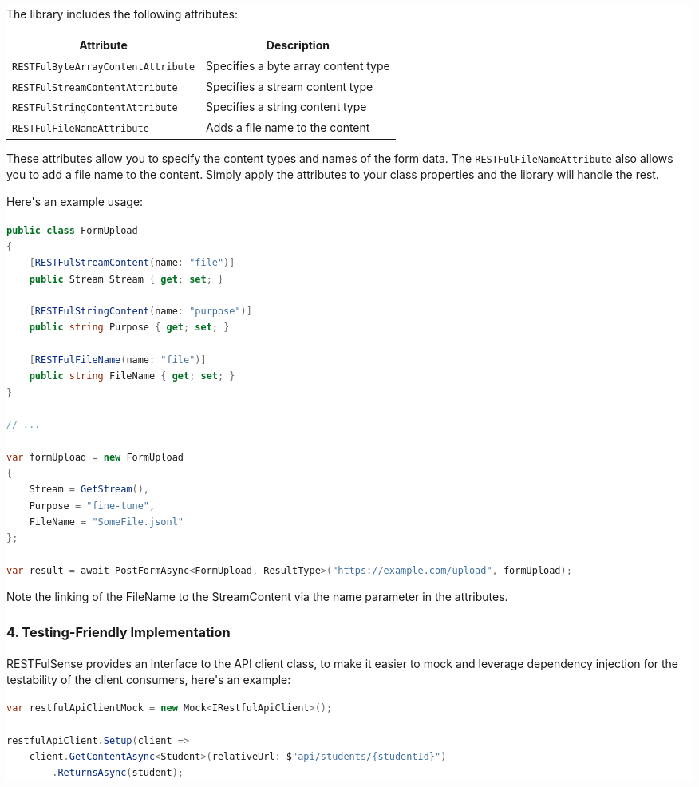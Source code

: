 The library includes the following attributes:

| Attribute | Description |
| --- | --- |
| `RESTFulByteArrayContentAttribute` | Specifies a byte array content type |
| `RESTFulStreamContentAttribute` | Specifies a stream content type |
| `RESTFulStringContentAttribute` | Specifies a string content type |
| `RESTFulFileNameAttribute` | Adds a file name to the content |

These attributes allow you to specify the content types and names of the form data. The `RESTFulFileNameAttribute` also allows you to add a file name to the content. Simply apply the attributes to your class properties and the library will handle the rest.

Here's an example usage:

```csharp
public class FormUpload
{
    [RESTFulStreamContent(name: "file")]
    public Stream Stream { get; set; }

    [RESTFulStringContent(name: "purpose")]
    public string Purpose { get; set; }

    [RESTFulFileName(name: "file")]
    public string FileName { get; set; }
}

// ...

var formUpload = new FormUpload
{
    Stream = GetStream(),
    Purpose = "fine-tune",
    FileName = "SomeFile.jsonl"
};

var result = await PostFormAsync<FormUpload, ResultType>("https://example.com/upload", formUpload);
```

Note the linking of the FileName to the StreamContent via the name parameter in the attributes.

### 4. Testing-Friendly Implementation
RESTFulSense provides an interface to the API client class, to make it easier to mock and leverage dependency injection for the testability of the client consumers, here's an example:
 
```csharp
var restfulApiClientMock = new Mock<IRestfulApiClient>();

restfulApiClient.Setup(client =>
    client.GetContentAsync<Student>(relativeUrl: $"api/students/{studentId}")
        .ReturnsAsync(student);
```
